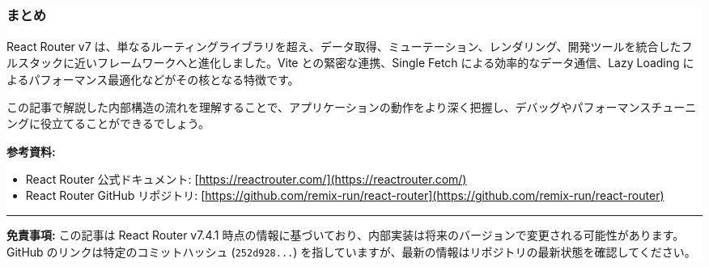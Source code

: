 ### まとめ

React Router v7 は、単なるルーティングライブラリを超え、データ取得、ミューテーション、レンダリング、開発ツールを統合したフルスタックに近いフレームワークへと進化しました。Vite との緊密な連携、Single Fetch による効率的なデータ通信、Lazy Loading によるパフォーマンス最適化などがその核となる特徴です。

この記事で解説した内部構造の流れを理解することで、アプリケーションの動作をより深く把握し、デバッグやパフォーマンスチューニングに役立てることができるでしょう。

**参考資料:**

* React Router 公式ドキュメント: [https://reactrouter.com/](https://reactrouter.com/)
* React Router GitHub リポジトリ: [https://github.com/remix-run/react-router](https://github.com/remix-run/react-router)

---
**免責事項:** この記事は React Router v7.4.1 時点の情報に基づいており、内部実装は将来のバージョンで変更される可能性があります。GitHub のリンクは特定のコミットハッシュ (`252d928...`) を指していますが、最新の情報はリポジトリの最新状態を確認してください。
